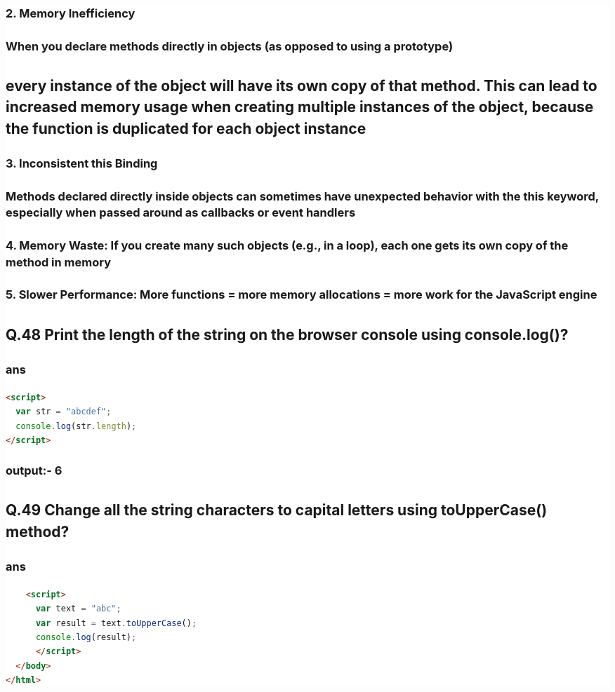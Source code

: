 ### 2. Memory Inefficiency

### When you declare methods directly in objects (as opposed to using a prototype)

## every instance of the object will have its own copy of that method. This can lead to increased memory usage when creating multiple instances of the object, because the function is duplicated for each object instance

### 3. Inconsistent this Binding

### Methods declared directly inside objects can sometimes have unexpected behavior with the this keyword, especially when passed around as callbacks or event handlers

### 4. Memory Waste: If you create many such objects (e.g., in a loop), each one gets its own copy of the method in memory

### 5. Slower Performance: More functions = more memory allocations = more work for the JavaScript engine

## Q.48 Print the length of the string on the browser console using console.log()?

### ans

```html
<script>
  var str = "abcdef";
  console.log(str.length);
</script>
```

### output:- 6

## Q.49 Change all the string characters to capital letters using toUpperCase() method?

### ans

```html
    <script>
      var text = "abc";
      var result = text.toUpperCase();
      console.log(result);
      </script>
  </body>
</html>
```
